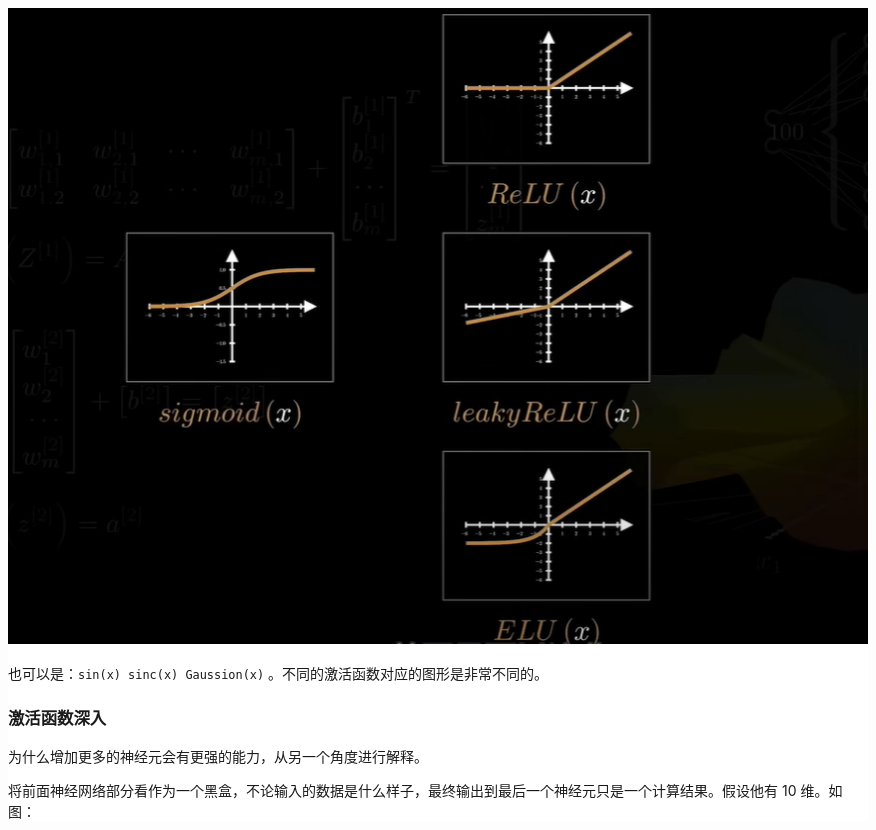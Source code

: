 ![image-20240322193525270](/img/machine_learning/image-20240322193525270.png)

也可以是：`sin(x) sinc(x) Gaussion(x)` 。不同的激活函数对应的图形是非常不同的。

### 激活函数深入

为什么增加更多的神经元会有更强的能力，从另一个角度进行解释。

将前面神经网络部分看作为一个黑盒，不论输入的数据是什么样子，最终输出到最后一个神经元只是一个计算结果。假设他有 10 维。如图：
